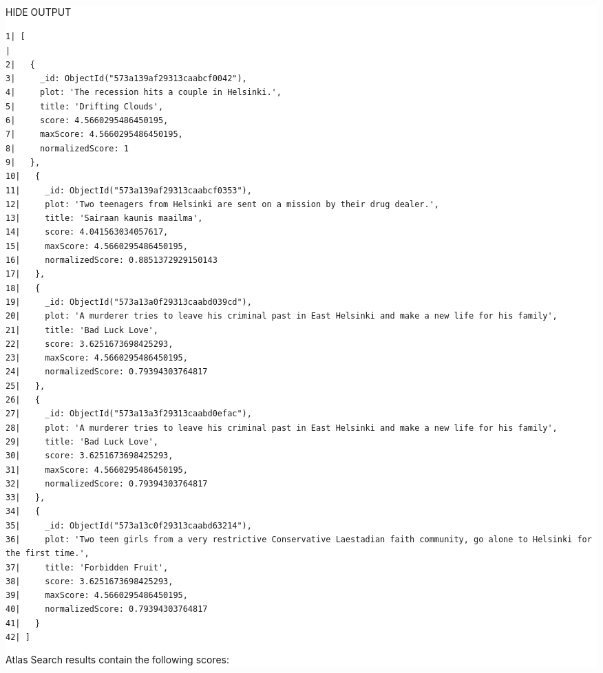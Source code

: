 HIDE OUTPUT

    
    
    1| [  
    |  
    2|   {  
    3|     _id: ObjectId("573a139af29313caabcf0042"),  
    4|     plot: 'The recession hits a couple in Helsinki.',  
    5|     title: 'Drifting Clouds',  
    6|     score: 4.5660295486450195,  
    7|     maxScore: 4.5660295486450195,  
    8|     normalizedScore: 1  
    9|   },  
    10|   {  
    11|     _id: ObjectId("573a139af29313caabcf0353"),  
    12|     plot: 'Two teenagers from Helsinki are sent on a mission by their drug dealer.',  
    13|     title: 'Sairaan kaunis maailma',  
    14|     score: 4.041563034057617,  
    15|     maxScore: 4.5660295486450195,  
    16|     normalizedScore: 0.8851372929150143  
    17|   },  
    18|   {  
    19|     _id: ObjectId("573a13a0f29313caabd039cd"),  
    20|     plot: 'A murderer tries to leave his criminal past in East Helsinki and make a new life for his family',  
    21|     title: 'Bad Luck Love',  
    22|     score: 3.6251673698425293,  
    23|     maxScore: 4.5660295486450195,  
    24|     normalizedScore: 0.79394303764817  
    25|   },  
    26|   {  
    27|     _id: ObjectId("573a13a3f29313caabd0efac"),  
    28|     plot: 'A murderer tries to leave his criminal past in East Helsinki and make a new life for his family',  
    29|     title: 'Bad Luck Love',  
    30|     score: 3.6251673698425293,  
    31|     maxScore: 4.5660295486450195,  
    32|     normalizedScore: 0.79394303764817  
    33|   },  
    34|   {  
    35|     _id: ObjectId("573a13c0f29313caabd63214"),  
    36|     plot: 'Two teen girls from a very restrictive Conservative Laestadian faith community, go alone to Helsinki for the first time.',  
    37|     title: 'Forbidden Fruit',  
    38|     score: 3.6251673698425293,  
    39|     maxScore: 4.5660295486450195,  
    40|     normalizedScore: 0.79394303764817  
    41|   }  
    42| ]  
  
Atlas Search results contain the following scores:
